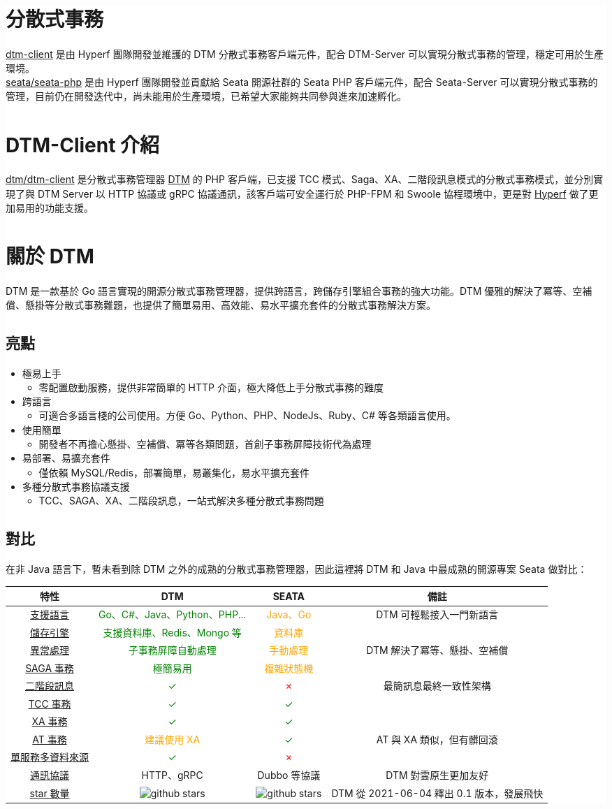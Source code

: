 # 分散式事務

[dtm-client](https://github.com/dtm-php/dtm-client) 是由 Hyperf 團隊開發並維護的 DTM 分散式事務客戶端元件，配合 DTM-Server 可以實現分散式事務的管理，穩定可用於生產環境。   
[seata/seata-php](https://github.com/seata/seata-php) 是由 Hyperf 團隊開發並貢獻給 Seata 開源社群的 Seata PHP 客戶端元件，配合 Seata-Server 可以實現分散式事務的管理，目前仍在開發迭代中，尚未能用於生產環境，已希望大家能夠共同參與進來加速孵化。


# DTM-Client 介紹

[dtm/dtm-client](https://packagist.org/packages/dtm/dtm-client) 是分散式事務管理器 [DTM](https://github.com/dtm-labs/dtm) 的 PHP 客戶端，已支援 TCC 模式、Saga、XA、二階段訊息模式的分散式事務模式，並分別實現了與 DTM Server 以 HTTP 協議或 gRPC 協議通訊，該客戶端可安全運行於 PHP-FPM 和 Swoole 協程環境中，更是對 [Hyperf](https://github.com/hyperf/hyperf) 做了更加易用的功能支援。

# 關於 DTM

DTM 是一款基於 Go 語言實現的開源分散式事務管理器，提供跨語言，跨儲存引擎組合事務的強大功能。DTM 優雅的解決了冪等、空補償、懸掛等分散式事務難題，也提供了簡單易用、高效能、易水平擴充套件的分散式事務解決方案。

## 亮點

* 極易上手
    - 零配置啟動服務，提供非常簡單的 HTTP 介面，極大降低上手分散式事務的難度
* 跨語言
    - 可適合多語言棧的公司使用。方便 Go、Python、PHP、NodeJs、Ruby、C# 等各類語言使用。
* 使用簡單
    - 開發者不再擔心懸掛、空補償、冪等各類問題，首創子事務屏障技術代為處理
* 易部署、易擴充套件
    - 僅依賴 MySQL/Redis，部署簡單，易叢集化，易水平擴充套件
* 多種分散式事務協議支援
    - TCC、SAGA、XA、二階段訊息，一站式解決多種分散式事務問題

## 對比

在非 Java 語言下，暫未看到除 DTM 之外的成熟的分散式事務管理器，因此這裡將 DTM 和 Java 中最成熟的開源專案 Seata 做對比：

|  特性| DTM |                                              SEATA                                               |備註|
|:-----:|:----:|:------------------------------------------------------------------------------------------------:|:----:|
|[支援語言](https://dtm.pub/other/opensource.html#lang) |<span style="color:green">Go、C#、Java、Python、PHP...</span>|                            <span style="color:orange">Java、Go</span>                             |DTM 可輕鬆接入一門新語言|
|[儲存引擎](https://dtm.pub/other/opensource.html#store) |<span style="color:green"> 支援資料庫、Redis、Mongo 等 </span>|                              <span style="color:orange"> 資料庫 </span>                               ||
|[異常處理](https://dtm.pub/other/opensource.html#exception)| <span style="color:green"> 子事務屏障自動處理 </span>|                              <span style="color:orange"> 手動處理 </span>                              |DTM 解決了冪等、懸掛、空補償|
|[SAGA 事務](https://dtm.pub/other/opensource.html#saga) |<span style="color:green"> 極簡易用 </span> |                             <span style="color:orange"> 複雜狀態機 </span>                              ||
|[二階段訊息](https://dtm.pub/other/opensource.html#msg)|<span style="color:green">✓</span>|                                 <span style="color:red">✗</span>                                 |最簡訊息最終一致性架構|
|[TCC 事務](https://dtm.pub/other/opensource.html#tcc)| <span style="color:green">✓</span>|                                <span style="color:green">✓</span>                                ||
|[XA 事務](https://dtm.pub/other/opensource.html#xa)|<span style="color:green">✓</span>|                                <span style="color:green">✓</span>                                ||
|[AT 事務](https://dtm.pub/other/opensource.html#at)|<span style="color:orange"> 建議使用 XA</span>|                                <span style="color:green">✓</span>                                |AT 與 XA 類似，但有髒回滾|
|[單服務多資料來源](https://dtm.pub/other/opensource.html#multidb)|<span style="color:green">✓</span>|                                 <span style="color:red">✗</span>                                 ||
|[通訊協議](https://dtm.pub/other/opensource.html#protocol)|HTTP、gRPC|                                             Dubbo 等協議                                             |DTM 對雲原生更加友好|
|[star 數量](https://dtm.pub/other/opensource.html#star)|<img src="https://img.shields.io/github/stars/dtm-labs/dtm.svg?style=social" alt="github stars"/>| <img src="https://img.shields.io/github/stars/seata/seata.svg?style=social" alt="github stars"/> |DTM 從 2021-06-04 釋出 0.1 版本，發展飛快|
